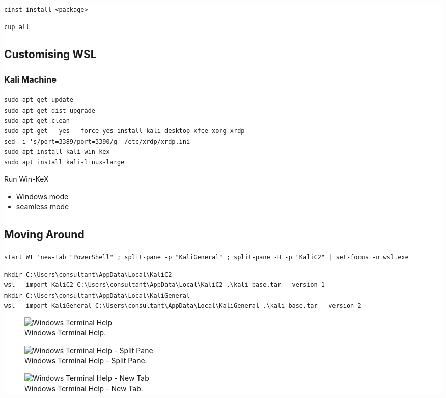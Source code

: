 ```
cinst install <package>
```

```
cup all
```

## Customising WSL

### Kali Machine

```
sudo apt-get update
sudo apt-get dist-upgrade
sudo apt-get clean
sudo apt-get --yes --force-yes install kali-desktop-xfce xorg xrdp
sed -i 's/port=3389/port=3390/g' /etc/xrdp/xrdp.ini
sudo apt install kali-win-kex
sudo apt install kali-linux-large
```

Run Win-KeX

* Windows mode
* seamless mode

## Moving Around 

```
start WT 'new-tab "PowerShell" ; split-pane -p "KaliGeneral" ; split-pane -H -p "KaliC2" | set-focus -n wsl.exe
```

```
mkdir C:\Users\consultant\AppData\Local\KaliC2
wsl --import KaliC2 C:\Users\consultant\AppData\Local\KaliC2 .\kali-base.tar --version 1
mkdir C:\Users\consultant\AppData\Local\KaliGeneral
wsl --import KaliGeneral C:\Users\consultant\AppData\Local\KaliGeneral .\kali-base.tar --version 2
```

<figure class="figure text-center col-xs-12 col-sm-12 col-lg-12">
<img src="/static/d65ee216-1714-45cf-b4ac-8bc5587beba9.png" class="img-fluid" alt="Windows Terminal Help">
<figcaption class="figure-caption text-center fw-normal text-dark">Windows Terminal Help.</figcaption>
</figure>

<figure class="figure text-center col-xs-12 col-sm-12 col-lg-12">
<img src="/static/41873b36-7aac-435e-8b51-1a6a566f0a31.png" class="img-fluid" alt="Windows Terminal Help - Split Pane">
<figcaption class="figure-caption text-center fw-normal text-dark">Windows Terminal Help - Split Pane.</figcaption>
</figure>

<figure class="figure text-center col-xs-12 col-sm-12 col-lg-12">
<img src="/static/21ca4b80-a019-4029-b4ea-41fa193bef73.png" class="img-fluid" alt="Windows Terminal Help - New Tab">
<figcaption class="figure-caption text-center fw-normal text-dark">Windows Terminal Help - New Tab.</figcaption>
</figure>
